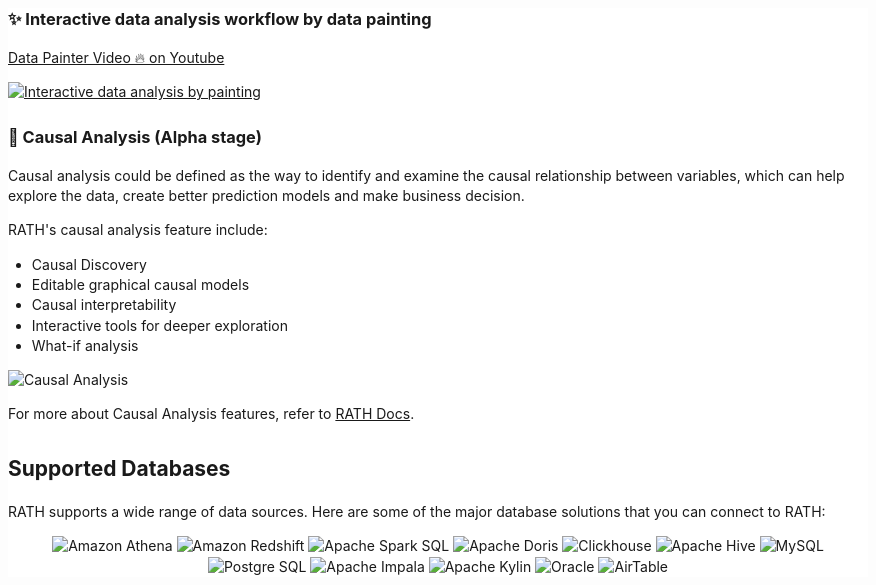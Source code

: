 ### :sparkles: Interactive data analysis workflow by data painting

[Data Painter Video 🔥 on Youtube](https://youtu.be/djqePNyhz7w)

<a href="https://docs.kanaries.net/rath/explore-data/data-painter"><img src="https://docs-us.oss-us-west-1.aliyuncs.com/images/readme/data-painter.gif" alt="Interactive data analysis by painting"></a>

### 🌅 Causal Analysis (Alpha stage)

Causal analysis could be defined as the way to identify and examine the causal relationship between variables, which can help explore the data, create better prediction models and make business decision.

RATH's causal analysis feature include:
- Causal Discovery
- Editable graphical causal models
- Causal interpretability
- Interactive tools for deeper exploration
- What-if analysis

![Causal Analysis](https://docs-us.oss-us-west-1.aliyuncs.com/images/readme/causal-feature.png)

For more about Causal Analysis features, refer to [RATH Docs](https://docs.kanaries.net/rath/discover-causals/causal-analysis).

## Supported Databases

RATH supports a wide range of data sources. Here are some of the major database solutions that you can connect to RATH:

<p align="center">
  <img src="https://kanaries-docs.oss-cn-hangzhou.aliyuncs.com/img/github-logos/athena.png" alt="Amazon Athena" border="0" width="200" height="80"/>
  <img src="https://kanaries-docs.oss-cn-hangzhou.aliyuncs.com/img/github-logos/redshift.png" alt="Amazon Redshift" border="0" width="200" height="80"/>
  <img src="https://kanaries-docs.oss-cn-hangzhou.aliyuncs.com/img/github-logos/spark.png" alt="Apache Spark SQL" border="0" width="200" height="80"/>
  <img src="https://kanaries-docs.oss-cn-hangzhou.aliyuncs.com/img/github-logos/doris.png" alt="Apache Doris" border="0" width="200" height="80"/>
  <img src="https://kanaries-docs.oss-cn-hangzhou.aliyuncs.com/img/github-logos/clickhouse.png" alt="Clickhouse" border="0" width="200" height="80"/>
  <img src="https://kanaries-docs.oss-cn-hangzhou.aliyuncs.com/img/github-logos/hive.png" alt="Apache Hive" border="0" width="200" height="80"/>
  <img src="https://kanaries-docs.oss-cn-hangzhou.aliyuncs.com/img/github-logos/mysql.png" alt="MySQL" border="0" width="200" height="80"/>
  <img src="https://kanaries-docs.oss-cn-hangzhou.aliyuncs.com/img/github-logos/postgresql.png" alt="Postgre SQL" border="0" width="200" height="80"/>
  <img src="https://kanaries-docs.oss-cn-hangzhou.aliyuncs.com/img/github-logos/impala.png" alt="Apache Impala" border="0" width="200" height="80"/>
  <img src="https://kanaries-docs.oss-cn-hangzhou.aliyuncs.com/img/github-logos/kylin.png" alt="Apache Kylin" border="0" width="200" height="80"/>
  <img src="https://kanaries-docs.oss-cn-hangzhou.aliyuncs.com/img/github-logos/oracle.png" alt="Oracle" border="0" width="200" height="80"/>
  <img src="https://kanaries-docs.oss-cn-hangzhou.aliyuncs.com/img/github-logos/airtable.png" alt="AirTable" border="0" width="200" height="80"/>
</p>
